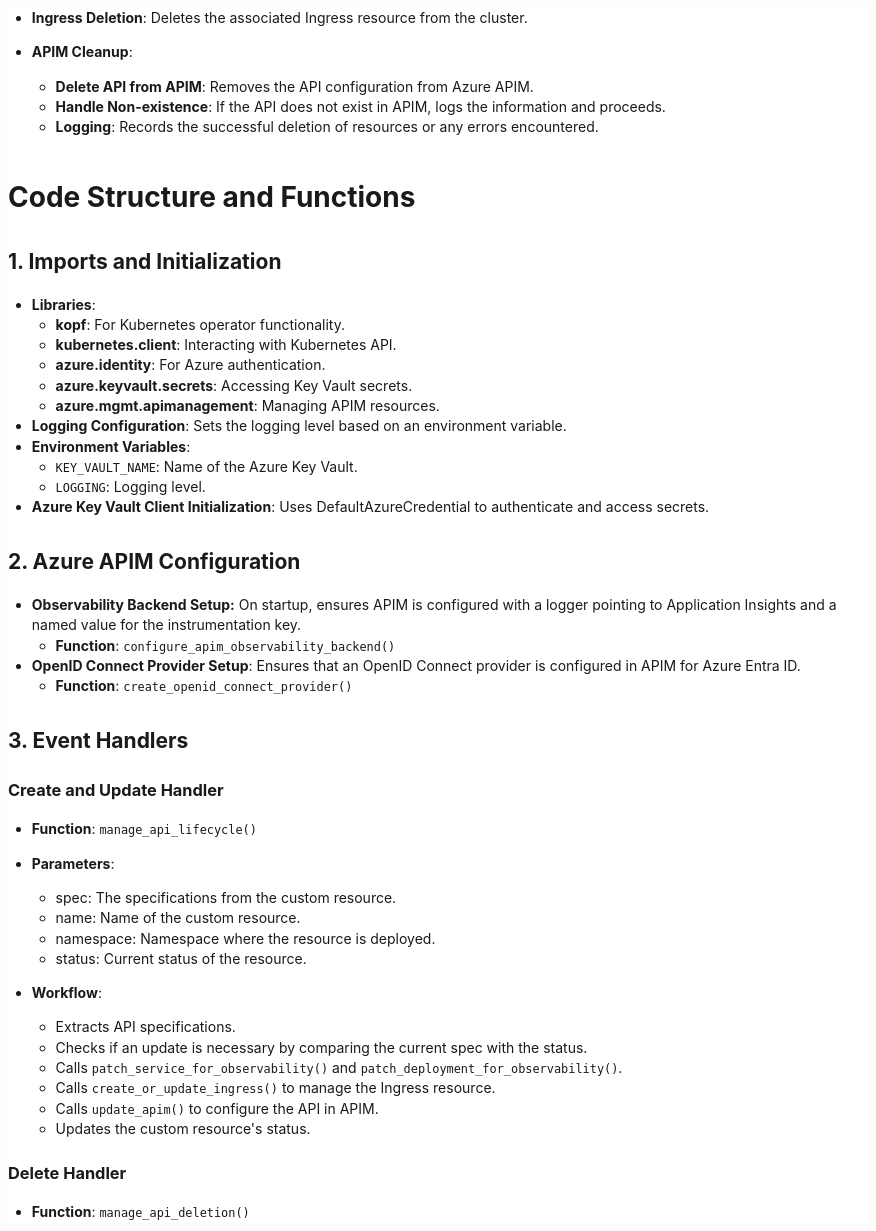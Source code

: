 - **Ingress Deletion**: Deletes the associated Ingress resource from the cluster.

- **APIM Cleanup**:

    - **Delete API from APIM**: Removes the API configuration from Azure APIM.
    - **Handle Non-existence**: If the API does not exist in APIM, logs the information and proceeds.
    - **Logging**: Records the successful deletion of resources or any errors encountered.

# Code Structure and Functions
## 1. Imports and Initialization
- **Libraries**:
  - **kopf**: For Kubernetes operator functionality.
  - **kubernetes.client**: Interacting with Kubernetes API.
  - **azure.identity**: For Azure authentication.
  - **azure.keyvault.secrets**: Accessing Key Vault secrets.
  - **azure.mgmt.apimanagement**: Managing APIM resources.
- **Logging Configuration**: Sets the logging level based on an environment variable.
- **Environment Variables**:
  - ```KEY_VAULT_NAME```: Name of the Azure Key Vault.
  - ```LOGGING```: Logging level.
- **Azure Key Vault Client Initialization**: Uses DefaultAzureCredential to authenticate and access secrets.

## 2. Azure APIM Configuration
-  **Observability Backend Setup:** On startup, ensures APIM is configured with a logger pointing to Application Insights and a named value for the instrumentation key.
   - **Function**: ```configure_apim_observability_backend()```
- **OpenID Connect Provider Setup**: Ensures that an OpenID Connect provider is configured in APIM for Azure Entra ID.
  - **Function**: ```create_openid_connect_provider()```

## 3. Event Handlers
### Create and Update Handler
- **Function**: ```manage_api_lifecycle()```

- **Parameters**:
  - spec: The specifications from the custom resource.
  - name: Name of the custom resource.
  - namespace: Namespace where the resource is deployed.
  - status: Current status of the resource.
- **Workflow**:
  - Extracts API specifications.
  - Checks if an update is necessary by comparing the current spec with the status.
  - Calls ```patch_service_for_observability()``` and ```patch_deployment_for_observability()```.
  - Calls ```create_or_update_ingress()``` to manage the Ingress resource.
  - Calls ```update_apim()``` to configure the API in APIM.
  - Updates the custom resource's status.
### Delete Handler
- **Function**: ```manage_api_deletion()```
